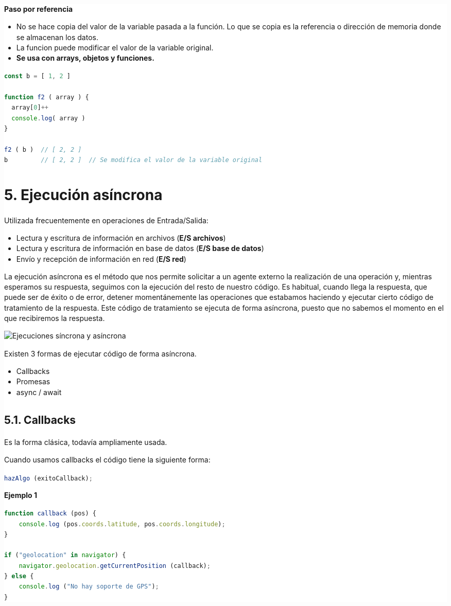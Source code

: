 **Paso por referencia**

- No se hace copia del valor de la variable pasada a la función. Lo que se copia es la referencia o dirección de memoria donde se almacenan los datos.
- La funcion puede modificar el valor de la variable original.
- **Se usa con arrays, objetos y funciones.**

```js
const b = [ 1, 2 ]   

function f2 ( array ) {
  array[0]++
  console.log( array )
}

f2 ( b )  // [ 2, 2 ]  
b         // [ 2, 2 ]  // Se modifica el valor de la variable original
```

# 5. Ejecución asíncrona

Utilizada frecuentemente en operaciones de Entrada/Salida:

- Lectura y escritura de información en archivos (**E/S archivos**)
- Lectura y escritura de información en base de datos (**E/S base de datos**)
- Envío y recepción de información en red (**E/S red**)

La ejecución asíncrona es el método que nos permite solicitar a un agente externo la realización de una operación y, mientras esperamos su respuesta, seguimos con la ejecución del resto de nuestro código.
Es habitual, cuando llega la respuesta, que puede ser de éxito o de error, detener momentánemente las operaciones que estabamos haciendo y ejecutar cierto código de tratamiento de la respuesta. Este código de tratamiento se ejecuta de forma asíncrona, puesto que no sabemos el momento en el que recibiremos la respuesta.

![Ejecuciones síncrona y asíncrona](img/sync-async.png)


Existen 3 formas de ejecutar código de forma asíncrona. 

- Callbacks
- Promesas
- async / await

## 5.1. Callbacks

Es la forma clásica, todavía ampliamente usada.

Cuando usamos callbacks el código tiene la siguiente forma:

```javascript
hazAlgo (exitoCallback);
```

**Ejemplo 1**
```javascript
function callback (pos) {
    console.log (pos.coords.latitude, pos.coords.longitude);
}

if ("geolocation" in navigator) {
    navigator.geolocation.getCurrentPosition (callback);
} else {
    console.log ("No hay soporte de GPS");
}
```
